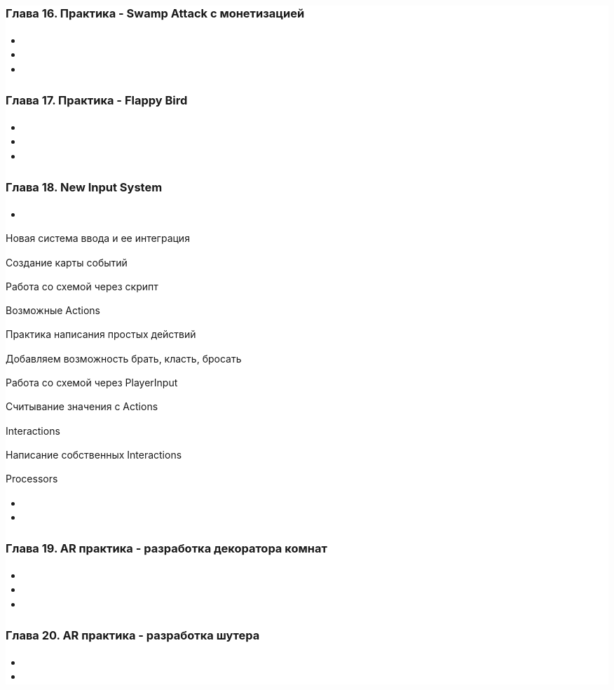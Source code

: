 ### **Глава 16. Практика - Swamp Attack с монетизацией**

-

-

-

### **Глава 17. Практика -** **Flappy** **Bird**

-

-

-

### **Глава 18.** **New** **Input** **System**

-

Новая система ввода и ее интеграция

Создание карты событий

Работа со схемой через скрипт

Возможные Actions

Практика написания простых действий

Добавляем возможность брать, класть, бросать

Работа со схемой через PlayerInput

Считывание значения с Actions

Interactions

Написание собственных Interactions

Processors

-

-

### **Глава 19. AR практика - разработка декоратора комнат**

-

-

-

### **Глава 20. AR практика - разработка шутера**

-

-
